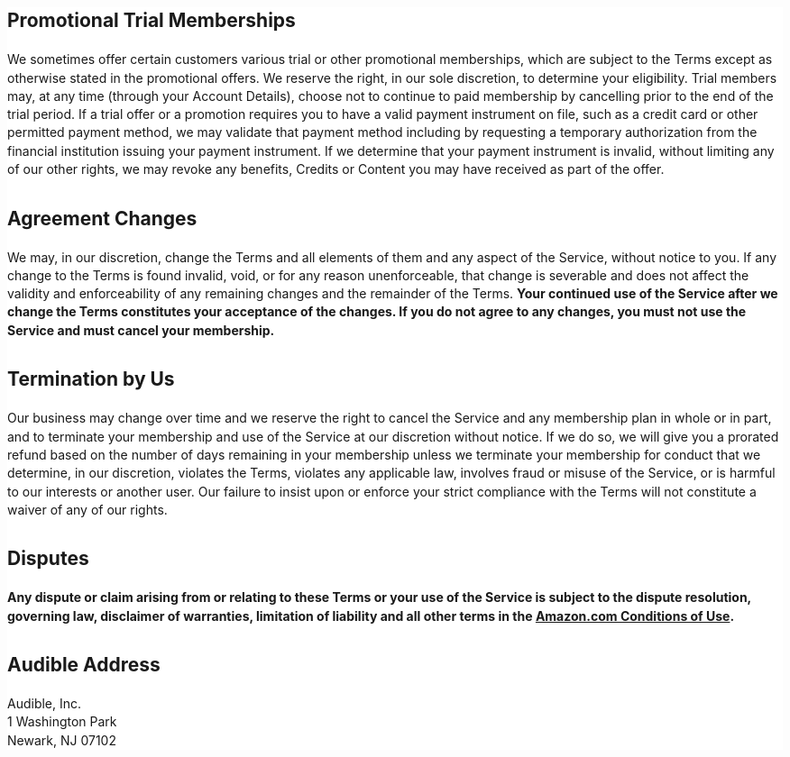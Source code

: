   

Promotional Trial Memberships
-----------------------------

We sometimes offer certain customers various trial or other promotional memberships, which are subject to the Terms except as otherwise stated in the promotional offers. We reserve the right, in our sole discretion, to determine your eligibility. Trial members may, at any time (through your Account Details), choose not to continue to paid membership by cancelling prior to the end of the trial period. If a trial offer or a promotion requires you to have a valid payment instrument on file, such as a credit card or other permitted payment method, we may validate that payment method including by requesting a temporary authorization from the financial institution issuing your payment instrument. If we determine that your payment instrument is invalid, without limiting any of our other rights, we may revoke any benefits, Credits or Content you may have received as part of the offer.    

  

Agreement Changes
-----------------

We may, in our discretion, change the Terms and all elements of them and any aspect of the Service, without notice to you. If any change to the Terms is found invalid, void, or for any reason unenforceable, that change is severable and does not affect the validity and enforceability of any remaining changes and the remainder of the Terms. **Your continued use of the Service after we change the Terms constitutes your acceptance of the changes. If you do not agree to any changes, you must not use the Service and must cancel your membership.**

  

Termination by Us
-----------------

Our business may change over time and we reserve the right to cancel the Service and any membership plan in whole or in part, and to terminate your membership and use of the Service at our discretion without notice. If we do so, we will give you a prorated refund based on the number of days remaining in your membership unless we terminate your membership for conduct that we determine, in our discretion, violates the Terms, violates any applicable law, involves fraud or misuse of the Service, or is harmful to our interests or another user. Our failure to insist upon or enforce your strict compliance with the Terms will not constitute a waiver of any of our rights.

  

Disputes
--------

**Any dispute or claim arising from or relating to these Terms or your use of the Service is subject to the dispute resolution, governing law, disclaimer of warranties, limitation of liability and all other terms in the [Amazon.com Conditions of Use](http://www.amazon.com/gp/help/customer/display.html/?nodeId=508088).**

  

Audible Address
---------------

  
Audible, Inc.  
1 Washington Park  
Newark, NJ 07102
